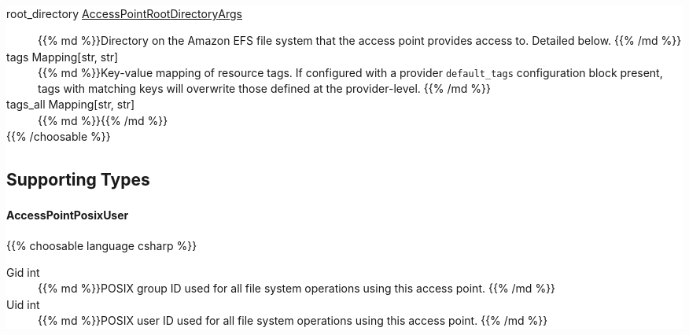 <a data-swiftype-name="resource-property" data-swiftype-type="text" href="#state_root_directory_python" style="color: inherit; text-decoration: inherit;">root_<wbr>directory</a>
</span>
        <span class="property-indicator"></span>
        <span class="property-type"><a href="#accesspointrootdirectory">Access<wbr>Point<wbr>Root<wbr>Directory<wbr>Args</a></span>
    </dt>
    <dd>{{% md %}}Directory on the Amazon EFS file system that the access point provides access to. Detailed below.
{{% /md %}}</dd><dt class="property-optional"
            title="Optional">
        <span id="state_tags_python">
<a data-swiftype-name="resource-property" data-swiftype-type="text" href="#state_tags_python" style="color: inherit; text-decoration: inherit;">tags</a>
</span>
        <span class="property-indicator"></span>
        <span class="property-type">Mapping[str, str]</span>
    </dt>
    <dd>{{% md %}}Key-value mapping of resource tags. If configured with a provider `default_tags` configuration block present, tags with matching keys will overwrite those defined at the provider-level.
{{% /md %}}</dd><dt class="property-optional"
            title="Optional">
        <span id="state_tags_all_python">
<a data-swiftype-name="resource-property" data-swiftype-type="text" href="#state_tags_all_python" style="color: inherit; text-decoration: inherit;">tags_<wbr>all</a>
</span>
        <span class="property-indicator"></span>
        <span class="property-type">Mapping[str, str]</span>
    </dt>
    <dd>{{% md %}}{{% /md %}}</dd></dl>
{{% /choosable %}}






## Supporting Types



<h4 id="accesspointposixuser">Access<wbr>Point<wbr>Posix<wbr>User</h4>

{{% choosable language csharp %}}
<dl class="resources-properties"><dt class="property-required"
            title="Required">
        <span id="gid_csharp">
<a data-swiftype-name="resource-property" data-swiftype-type="text" href="#gid_csharp" style="color: inherit; text-decoration: inherit;">Gid</a>
</span>
        <span class="property-indicator"></span>
        <span class="property-type">int</span>
    </dt>
    <dd>{{% md %}}POSIX group ID used for all file system operations using this access point.
{{% /md %}}</dd><dt class="property-required"
            title="Required">
        <span id="uid_csharp">
<a data-swiftype-name="resource-property" data-swiftype-type="text" href="#uid_csharp" style="color: inherit; text-decoration: inherit;">Uid</a>
</span>
        <span class="property-indicator"></span>
        <span class="property-type">int</span>
    </dt>
    <dd>{{% md %}}POSIX user ID used for all file system operations using this access point.
{{% /md %}}</dd><dt class="property-optional"
            title="Optional">
        <span id="secondarygids_csharp">